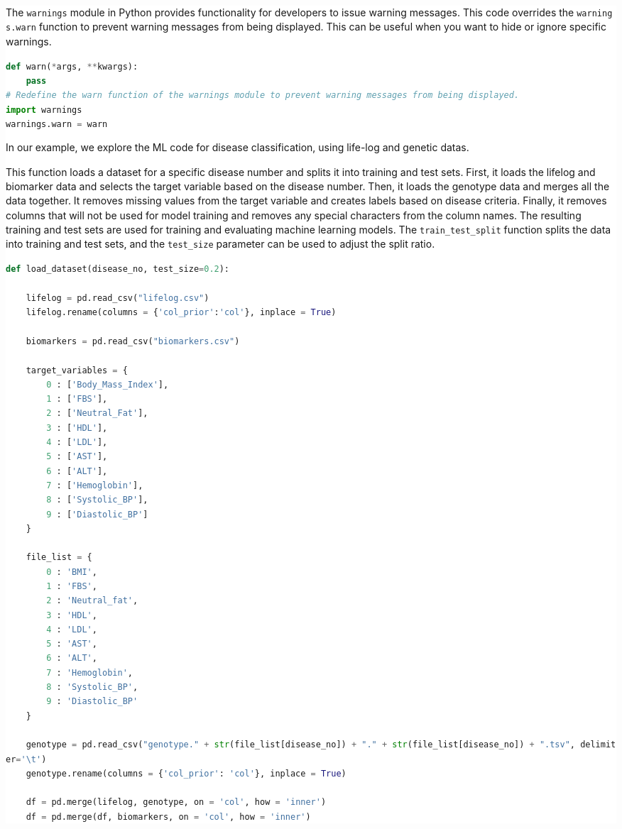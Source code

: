 The `warnings` module in Python provides functionality for developers to issue warning messages. This code overrides the `warnings.warn` function to prevent warning messages from being displayed. This can be useful when you want to hide or ignore specific warnings.

```python
def warn(*args, **kwargs):
    pass
# Redefine the warn function of the warnings module to prevent warning messages from being displayed.
import warnings
warnings.warn = warn
```

In our example, we explore the ML code for disease classification, using life-log and genetic datas.

This function loads a dataset for a specific disease number and splits it into training and test sets. First, it loads the lifelog and biomarker data and selects the target variable based on the disease number. Then, it loads the genotype data and merges all the data together. It removes missing values from the target variable and creates labels based on disease criteria. Finally, it removes columns that will not be used for model training and removes any special characters from the column names. The resulting training and test sets are used for training and evaluating machine learning models. The `train_test_split` function splits the data into training and test sets, and the `test_size` parameter can be used to adjust the split ratio.

```python
def load_dataset(disease_no, test_size=0.2):

    lifelog = pd.read_csv("lifelog.csv")
    lifelog.rename(columns = {'col_prior':'col'}, inplace = True)

    biomarkers = pd.read_csv("biomarkers.csv")

    target_variables = {
        0 : ['Body_Mass_Index'],
        1 : ['FBS'],
        2 : ['Neutral_Fat'],
        3 : ['HDL'],
        4 : ['LDL'],
        5 : ['AST'],
        6 : ['ALT'],
        7 : ['Hemoglobin'],
        8 : ['Systolic_BP'],
        9 : ['Diastolic_BP']
    }

    file_list = {
        0 : 'BMI',
        1 : 'FBS',
        2 : 'Neutral_fat',
        3 : 'HDL',
        4 : 'LDL',
        5 : 'AST',
        6 : 'ALT',
        7 : 'Hemoglobin',
        8 : 'Systolic_BP',
        9 : 'Diastolic_BP'
    }

    genotype = pd.read_csv("genotype." + str(file_list[disease_no]) + "." + str(file_list[disease_no]) + ".tsv", delimiter='\t')
    genotype.rename(columns = {'col_prior': 'col'}, inplace = True)

    df = pd.merge(lifelog, genotype, on = 'col', how = 'inner')
    df = pd.merge(df, biomarkers, on = 'col', how = 'inner')

```